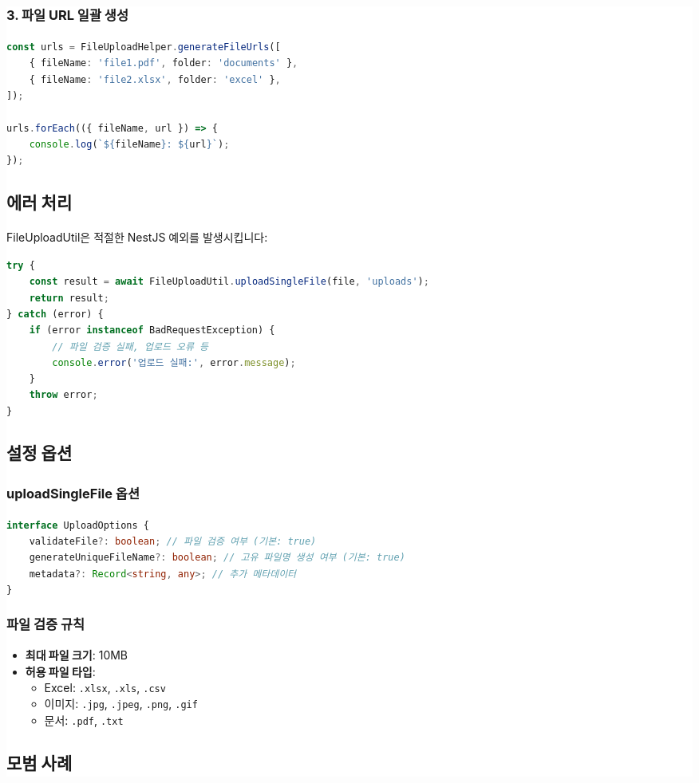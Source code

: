 ### 3. 파일 URL 일괄 생성

```typescript
const urls = FileUploadHelper.generateFileUrls([
    { fileName: 'file1.pdf', folder: 'documents' },
    { fileName: 'file2.xlsx', folder: 'excel' },
]);

urls.forEach(({ fileName, url }) => {
    console.log(`${fileName}: ${url}`);
});
```

## 에러 처리

FileUploadUtil은 적절한 NestJS 예외를 발생시킵니다:

```typescript
try {
    const result = await FileUploadUtil.uploadSingleFile(file, 'uploads');
    return result;
} catch (error) {
    if (error instanceof BadRequestException) {
        // 파일 검증 실패, 업로드 오류 등
        console.error('업로드 실패:', error.message);
    }
    throw error;
}
```

## 설정 옵션

### uploadSingleFile 옵션

```typescript
interface UploadOptions {
    validateFile?: boolean; // 파일 검증 여부 (기본: true)
    generateUniqueFileName?: boolean; // 고유 파일명 생성 여부 (기본: true)
    metadata?: Record<string, any>; // 추가 메타데이터
}
```

### 파일 검증 규칙

-   **최대 파일 크기**: 10MB
-   **허용 파일 타입**:
    -   Excel: `.xlsx`, `.xls`, `.csv`
    -   이미지: `.jpg`, `.jpeg`, `.png`, `.gif`
    -   문서: `.pdf`, `.txt`

## 모범 사례
